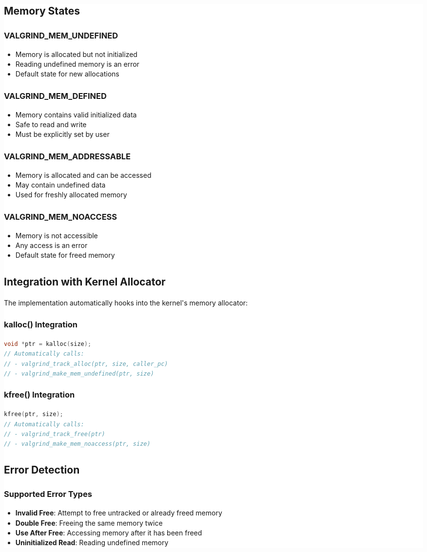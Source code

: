 ## Memory States

### VALGRIND_MEM_UNDEFINED
- Memory is allocated but not initialized
- Reading undefined memory is an error
- Default state for new allocations

### VALGRIND_MEM_DEFINED  
- Memory contains valid initialized data
- Safe to read and write
- Must be explicitly set by user

### VALGRIND_MEM_ADDRESSABLE
- Memory is allocated and can be accessed
- May contain undefined data
- Used for freshly allocated memory

### VALGRIND_MEM_NOACCESS
- Memory is not accessible
- Any access is an error
- Default state for freed memory

## Integration with Kernel Allocator

The implementation automatically hooks into the kernel's memory allocator:

### kalloc() Integration
```c
void *ptr = kalloc(size);
// Automatically calls:
// - valgrind_track_alloc(ptr, size, caller_pc)  
// - valgrind_make_mem_undefined(ptr, size)
```

### kfree() Integration  
```c
kfree(ptr, size);
// Automatically calls:
// - valgrind_track_free(ptr)
// - valgrind_make_mem_noaccess(ptr, size)
```

## Error Detection

### Supported Error Types
- **Invalid Free**: Attempt to free untracked or already freed memory
- **Double Free**: Freeing the same memory twice  
- **Use After Free**: Accessing memory after it has been freed
- **Uninitialized Read**: Reading undefined memory
